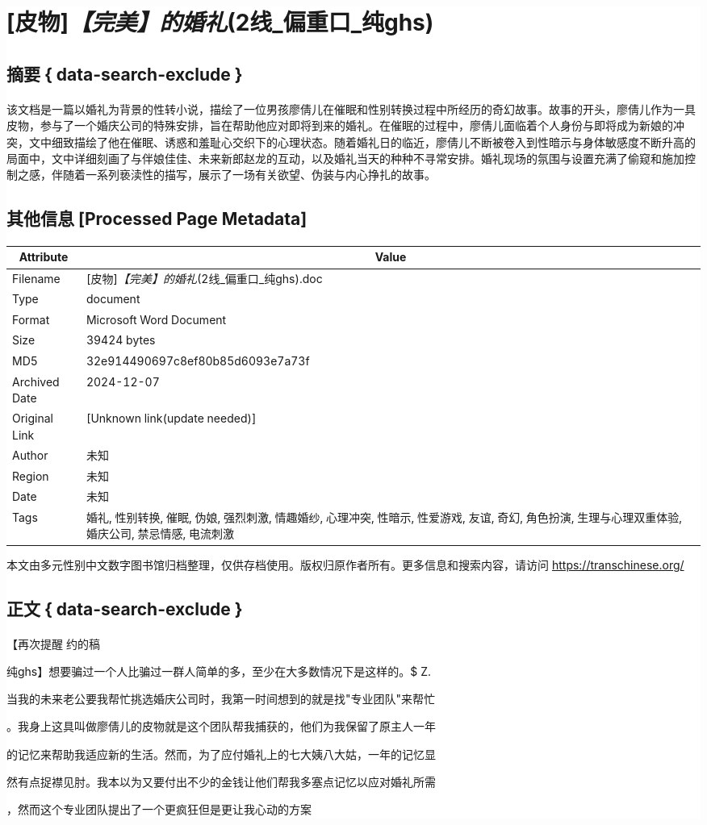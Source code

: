 # [皮物]_【完美】的婚礼_(2线_偏重口_纯ghs)



## 摘要  { data-search-exclude }


该文档是一篇以婚礼为背景的性转小说，描绘了一位男孩廖倩儿在催眠和性别转换过程中所经历的奇幻故事。故事的开头，廖倩儿作为一具皮物，参与了一个婚庆公司的特殊安排，旨在帮助他应对即将到来的婚礼。在催眠的过程中，廖倩儿面临着个人身份与即将成为新娘的冲突，文中细致描绘了他在催眠、诱惑和羞耻心交织下的心理状态。随着婚礼日的临近，廖倩儿不断被卷入到性暗示与身体敏感度不断升高的局面中，文中详细刻画了与伴娘佳佳、未来新郎赵龙的互动，以及婚礼当天的种种不寻常安排。婚礼现场的氛围与设置充满了偷窥和施加控制之感，伴随着一系列亵渎性的描写，展示了一场有关欲望、伪装与内心挣扎的故事。



## 其他信息 [Processed Page Metadata]

| Attribute       | Value                                  |
|-----------------|----------------------------------------|
| Filename        | [皮物]_【完美】的婚礼_(2线_偏重口_纯ghs).doc                             |
| Type            | document                                 |
| Format          | Microsoft Word Document                               |
| Size            | 39424 bytes                           |
| MD5             | 32e914490697c8ef80b85d6093e7a73f                                  |
| Archived Date   | 2024-12-07                             |
| Original Link   | [Unknown link(update needed)]                         |
| Author          | 未知                               |
| Region          | 未知                               |
| Date            | 未知                                 |
| Tags            | 婚礼, 性别转换, 催眠, 伪娘, 强烈刺激, 情趣婚纱, 心理冲突, 性暗示, 性爱游戏, 友谊, 奇幻, 角色扮演, 生理与心理双重体验, 婚庆公司, 禁忌情感, 电流刺激                                 |

本文由多元性别中文数字图书馆归档整理，仅供存档使用。版权归原作者所有。更多信息和搜索内容，请访问 <https://transchinese.org/>


## 正文 { data-search-exclude }


【再次提醒 约的稿

纯ghs】想要骗过一个人比骗过一群人简单的多，至少在大多数情况下是这样的。$ Z.

当我的未来老公要我帮忙挑选婚庆公司时，我第一时间想到的就是找"专业团队"来帮忙

。我身上这具叫做廖倩儿的皮物就是这个团队帮我捕获的，他们为我保留了原主人一年

的记忆来帮助我适应新的生活。然而，为了应付婚礼上的七大姨八大姑，一年的记忆显

然有点捉襟见肘。我本以为又要付出不少的金钱让他们帮我多塞点记忆以应对婚礼所需

，然而这个专业团队提出了一个更疯狂但是更让我心动的方案
